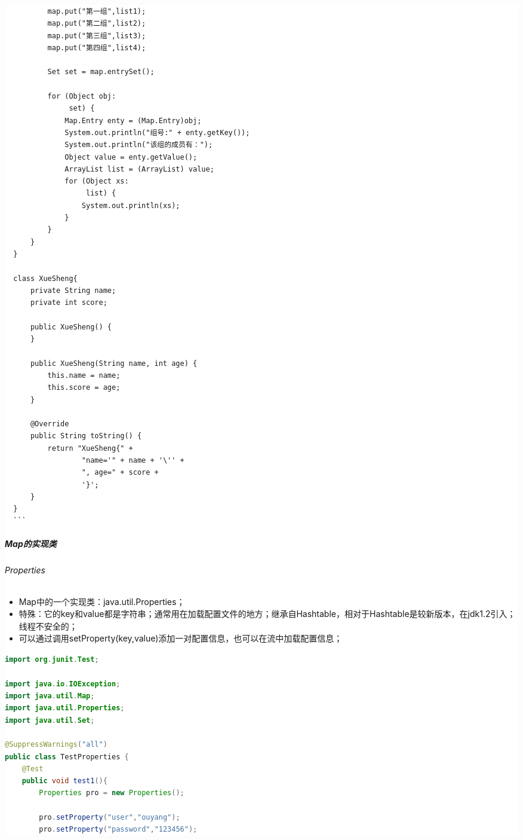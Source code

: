               map.put("第一组",list1);
              map.put("第二组",list2);
              map.put("第三组",list3);
              map.put("第四组",list4);
      
              Set set = map.entrySet();
      
              for (Object obj:
                   set) {
                  Map.Entry enty = (Map.Entry)obj;
                  System.out.println("组号:" + enty.getKey());
                  System.out.println("该组的成员有：");
                  Object value = enty.getValue();
                  ArrayList list = (ArrayList) value;
                  for (Object xs:
                       list) {
                      System.out.println(xs);
                  }
              }
          }
      }
      
      class XueSheng{
          private String name;
          private int score;
      
          public XueSheng() {
          }
      
          public XueSheng(String name, int age) {
              this.name = name;
              this.score = age;
          }
      
          @Override
          public String toString() {
              return "XueSheng{" +
                      "name='" + name + '\'' +
                      ", age=" + score +
                      '}';
          }
      }
      ```

##### Map的实现类

###### Properties

+ Map中的一个实现类：java.util.Properties；
+ 特殊：它的key和value都是字符串；通常用在加载配置文件的地方；继承自Hashtable，相对于Hashtable是较新版本，在jdk1.2引入；线程不安全的；
+ 可以通过调用setProperty(key,value)添加一对配置信息，也可以在流中加载配置信息；

```java
import org.junit.Test;

import java.io.IOException;
import java.util.Map;
import java.util.Properties;
import java.util.Set;

@SuppressWarnings("all")
public class TestProperties {
    @Test
    public void test1(){
        Properties pro = new Properties();

        pro.setProperty("user","ouyang");
        pro.setProperty("password","123456");
```
